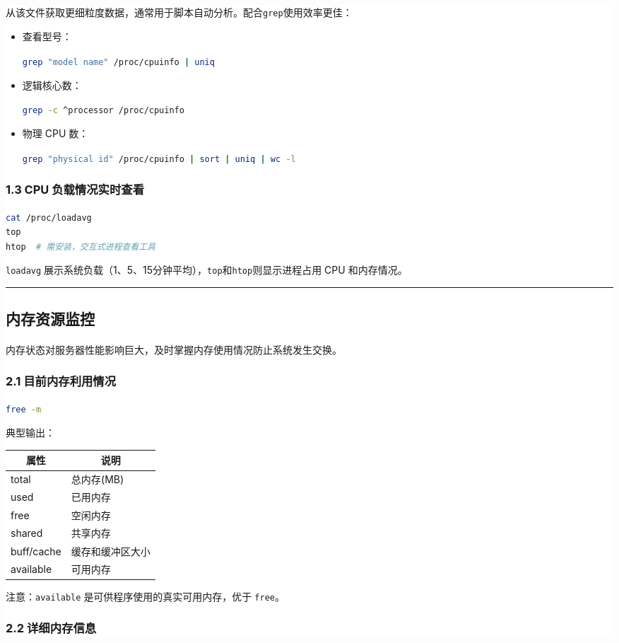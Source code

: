 从该文件获取更细粒度数据，通常用于脚本自动分析。配合`grep`使用效率更佳：

- 查看型号：
  ```bash
  grep "model name" /proc/cpuinfo | uniq
  ```

- 逻辑核心数：
  ```bash
  grep -c ^processor /proc/cpuinfo
  ```

- 物理 CPU 数：
  ```bash
  grep "physical id" /proc/cpuinfo | sort | uniq | wc -l
  ```

### 1.3 CPU 负载情况实时查看

```bash
cat /proc/loadavg
top
htop  # 需安装，交互式进程查看工具
```

`loadavg` 展示系统负载（1、5、15分钟平均），`top`和`htop`则显示进程占用 CPU 和内存情况。

---

## 内存资源监控

内存状态对服务器性能影响巨大，及时掌握内存使用情况防止系统发生交换。

### 2.1 目前内存利用情况

```bash
free -m
```

典型输出：

| 属性          | 说明             |
|---------------|------------------|
| total         | 总内存(MB)       |
| used          | 已用内存         |
| free          | 空闲内存         |
| shared        | 共享内存         |
| buff/cache    | 缓存和缓冲区大小 |
| available     | 可用内存         |

注意：`available` 是可供程序使用的真实可用内存，优于 `free`。

### 2.2 详细内存信息
